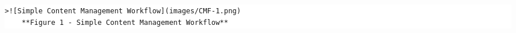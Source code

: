     >![Simple Content Management Workflow](images/CMF-1.png)
        **Figure 1 - Simple Content Management Workflow**
         